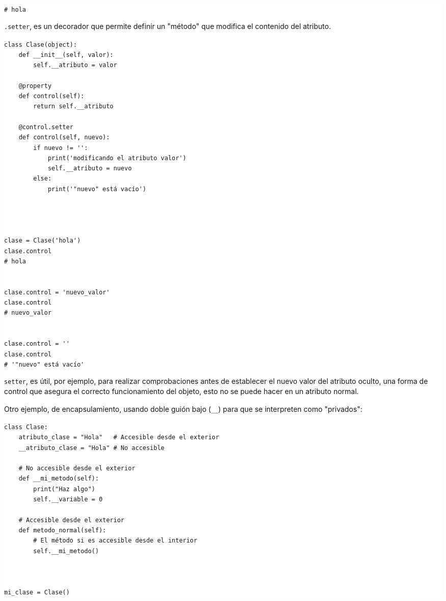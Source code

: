 ```
# hola
```



`.setter`, es un decorador que permite definir un "método" que modifica el contenido del atributo.
```
class Clase(object):
	def __init__(self, valor):
		self.__atributo = valor

	@property
	def control(self):
		return self.__atributo

	@control.setter
	def control(self, nuevo):
		if nuevo != '':
			print('modificando el atributo valor')
			self.__atributo = nuevo
		else:
			print('"nuevo" está vacío')




clase = Clase('hola')
clase.control
# hola


clase.control = 'nuevo_valor'
clase.control
# nuevo_valor


clase.control = ''
clase.control
# '"nuevo" está vacío'
```


`setter`, es útil, por ejemplo, para realizar comprobaciones antes de establecer el nuevo valor del atributo oculto, una forma de control que asegura el correcto funcionamiento del objeto, esto no se puede hacer en un atributo normal.


Otro ejemplo, de encapsulamiento, usando doble guión bajo (`__`) para que se interpreten como "privados":
```
class Clase:
    atributo_clase = "Hola"   # Accesible desde el exterior
    __atributo_clase = "Hola" # No accesible

    # No accesible desde el exterior
    def __mi_metodo(self):
        print("Haz algo")
        self.__variable = 0

    # Accesible desde el exterior
    def metodo_normal(self):
        # El método si es accesible desde el interior
        self.__mi_metodo()



mi_clase = Clase()
```
